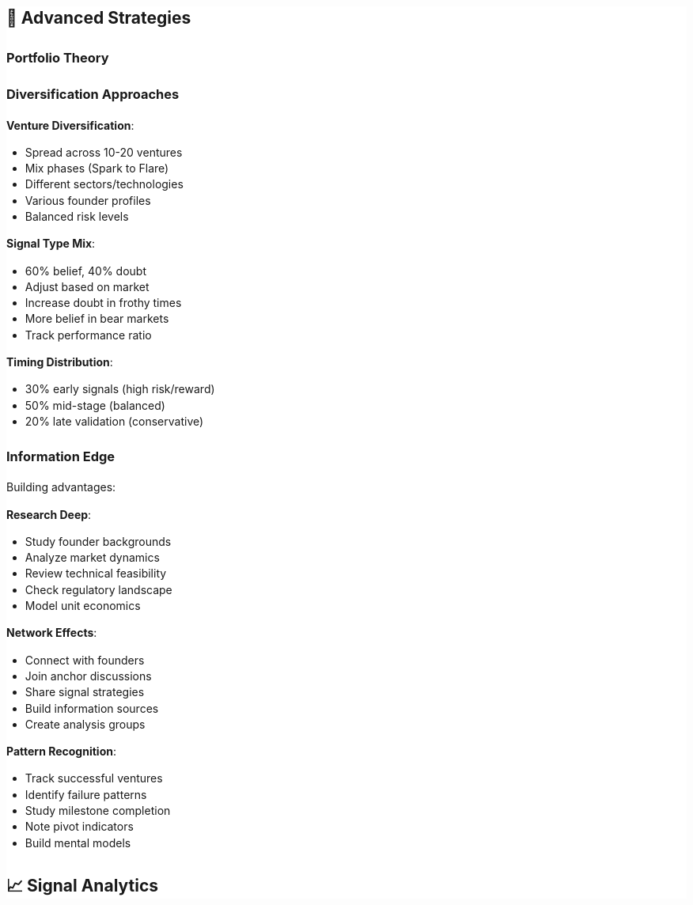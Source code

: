 ## 🎯 Advanced Strategies

### Portfolio Theory

<div class="arena-card" markdown="1">
<h3>Diversification Approaches</h3>

**Venture Diversification**:
- Spread across 10-20 ventures
- Mix phases (Spark to Flare)
- Different sectors/technologies
- Various founder profiles
- Balanced risk levels

**Signal Type Mix**:
- 60% belief, 40% doubt
- Adjust based on market
- Increase doubt in frothy times
- More belief in bear markets
- Track performance ratio

**Timing Distribution**:
- 30% early signals (high risk/reward)
- 50% mid-stage (balanced)
- 20% late validation (conservative)
</div>

### Information Edge

Building advantages:

**Research Deep**:
- Study founder backgrounds
- Analyze market dynamics
- Review technical feasibility
- Check regulatory landscape
- Model unit economics

**Network Effects**:
- Connect with founders
- Join anchor discussions
- Share signal strategies
- Build information sources
- Create analysis groups

**Pattern Recognition**:
- Track successful ventures
- Identify failure patterns
- Study milestone completion
- Note pivot indicators
- Build mental models

## 📈 Signal Analytics
